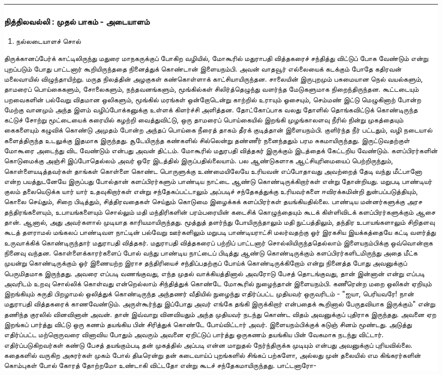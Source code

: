 ---------

### நித்திலவல்லி : முதல் பாகம் - அடையாளம்
1. நல்லடையாளச் சொல்

திருக்கானப்பேர்க் காட்டிலிருந்து மதுரை மாநகருக்குப் போகிற வழியில், மோகூரில் மதுராபதி வித்தகரைச் சந்தித்து விட்டுப் போக வேண்டும் என்று புறப்படும் போது பாட்டனார் கூறியிருந்ததை நினைத்துக் கொண்டான் இளையநம்பி. அவன் வாதவூர் எல்லையைக் கடக்கும் போதே கதிரவன் மலைவாயில் விழுந்தாயிற்று. மருத நிலத்தின் அழகுகள் கண்கொள்ளாக் காட்சியாயிருந்தன. சாலையின் இருபுறமும் பசுமையான நெல் வயல்களும், தாமரைப் பொய்கைகளும், சோலைகளும், நந்தவனங்களும், மூங்கில்கள் சிலிர்த்தெழுந்து வளர்ந்த மேடுகளுமாக நிறைந்திருந்தன. கூட்டடையும் பறவைகளின் பல்வேறு விதமான ஒலிகளும், மூங்கில் மரங்கள் ஒன்றோடென்று காற்றில் உராயும் ஓசையும், செம்மண் இட்டு மெழுகினாற் போன்ற மேற்கு வானமும் அந்த இளம் வழிப்போக்கனுக்கு உள்ளக் கிளர்ச்சி அளித்தன.
தோட்கோப்பாக வலது தோளில் தொங்கவிட்டுக் கொண்டிருந்த கட்டுச் சோற்று மூட்டையைக் கரையில் கழற்றி வைத்துவிட்டு, ஒரு தாமரைப் பொய்கையில் இறங்கி முழங்காலளவு நீரில் நின்று முகத்தையும் கைகளையும் கழுவிக் கொண்டு அமுதம் போன்ற அந்தப் பொய்கை நீரைத் தாகம் தீரக் குடித்தான் இளையநம்பி. குளிர்ந்த நீர் பட்டதும், வழி நடையால் களைத்திருந்த உடலுக்கு இதமாக இருந்தது. சூடேயிருந்த கண்களில் சில்லென்று தண்ணீர் நனைந்ததும் பரம சுகமாயிருந்தது.
இருட்டுவதற்குள் மோகூரை அடைந்து விட வேண்டும் என்பது அவன் திட்டம். மோகூரில் மதுரபதி வித்தகர் இருக்கும் இடத்தைக் கேட்டறிய வேண்டும். களப்பிரர்களின் கொடுமைக்கு அஞ்சி இப்போதெல்லம் அவர் ஒரே இடத்தில் இருப்பதில்லையாம். பல ஆண்டுகளாக ஆட்சியுரிமையைப் பெற்றிருந்தும், கொள்ளையடித்தவர்கள் தாங்கள் கொள்ளை கொண்ட பொருளுக்கு உண்மையிலேயே உரியவன் எப்போதாவது அவற்றைத் தேடி வந்து மீட்பானோ என்ற பயத்துடனேயே இருப்பது போல்தான் களப்பிரர்களும் பாண்டிய நாட்டை ஆண்டு கொண்டிருக்கிறார்கள் என்று தோன்றியது.
மறுபடி பாண்டியர் குலம் தலையெடுக்க யார் யார் உதவுகிறார்கள் என்று சந்தேகப்பட்டாலும் அப்படிச் சந்தேகத்துக்கு உரியவர்களை ஈவிரக்கமின்றி துன்பப்படுத்தியும், கொலை செய்தும், சிறை பிடித்தும், சித்திரவதைகள் செய்தும் கொடுமை இழைக்கக் களப்பிரர்கள் தயங்கியதில்லை.
பாண்டிய மன்னர்களுக்கு அரச தந்திரங்களையும், உபாயங்களையும் சொல்லும் மதி மந்திரிகளின் பரம்பரையின் கடைசிக் கொழுந்தையும் கூடக் கிள்ளிவிடக் களப்பிரர்களுக்கும் ஆசை தான். ஆனால், அது அவர்களால் முடியாத காரியமாயிருந்தது. மூத்துத் தளர்ந்து போயிருந்தாலும் மதி நுட்பத்திலும், தந்திர உபாயங்களாலும் சிறிதளவு கூடத் தளராமல் மங்கலப் பாண்டிவள நாட்டின் பல்வேறு ஊர்களிலும் மறுபடி பாண்டியராட்சி மலர்வதற்கு ஓர் இரகசிய இயக்கத்தையே கட்டி வளர்த்து உருவாக்கிக் கொண்டிருந்தார் மதுராபதி வித்தகர். மதுராபதி வித்தகரைப் பற்றிப் பாட்டனார் சொல்லியிருந்ததெல்லாம் இளையநம்பிக்கு ஒவ்வொன்றாக நினைவு வந்தன. கொள்ளைக்காரர்களைப் போல் வந்து பாண்டிய நாட்டைப் பிடித்து ஆண்டு கொண்டிருக்கும் களப்பிரர்களிடமிருந்து அதை மீட்க முயன்று கொண்டிருக்கும் ஓர் இணையற்ற இராச தந்திரியைச் சந்திப்பதற்குப் போய்க் கொண்டிருக்கிறோம் என்று நினைத்த போது அவனுக்குப் பெருமிதமாக இருந்தது. அவரை எப்படி வணங்குவது, எந்த முதல் வாக்கியத்தினால் அவரோடு பேசத் தொடங்குவது, தான் இன்னான் என்று எப்படி அவரிடம் உறவு சொல்லிக் கொள்வது என்றெல்லாம் சிந்தித்துக் கொண்டே மோகூரில் நுழைந்தான் இளையநம்பி.
கணீரென்ற மறை ஒலிகள் ஏறியும் இறங்கியும் சுருதி பிறழாமல் ஒலித்துக் கொண்டிருந்த அந்தணர் வீதியில் நுழைந்து எதிர்ப்பட்ட முதியவர் ஒருவரிடம் -
"ஐயா, பெரியவரே! நான் மதுராபதி வித்தகரைக் காணவேண்டும். அருள்கூர்ந்து இப்போது அவர் எங்கே தங்கி இருக்கிறார் என்பதைக் கூறினால் பேருதவியாக இருக்கும்" என்று தணிந்த குரலில் வினவினான் அவன். தான் இவ்வாறு வினவியதும் அந்த முதியவர் நடந்து கொண்ட விதம் அவனுக்குப் புதிராக இருந்தது. அவனை ஏற இறங்கப் பார்த்து விட்டு ஒரு கணம் தயங்கிய பின் சிரித்துக் கொண்டே போய்விட்டார் அவர். இளையநம்பிக்குக் கடுஞ் சினம் மூண்டது. அடுத்து எதிர்ப்பட்ட மற்றொருவரை வினாவிய போதும் அவரும் அவனை ஏறிட்டுப் பார்த்து ஒருகணம் தயங்கிய பின் வேகமாக நடந்து விட்டார்.
எதிர்ப்படுகிறவர்கள் கண்டு பேசத் தயங்கும்படி தன் முகத்தில் அப்படி என்ன மாறுதல் நேர்ந்திருக்க முடியும் என்பது அவனுக்குப் புரியவில்லை. கதைகளில் வருகிற அசுரர்கள் முகம் போல் திடீரென்று தன் கடைவாய்ப் புறங்களில் சிங்கப் பற்களோ, அல்லது முன் தலையில் எம கிங்கரர்களின் கொம்புகள் போல் கோரத் தோற்றமோ உண்டாகி விட்டதோ என்று கூடச் சந்தேகமாயிருந்தது. பாட்டனாரோ-